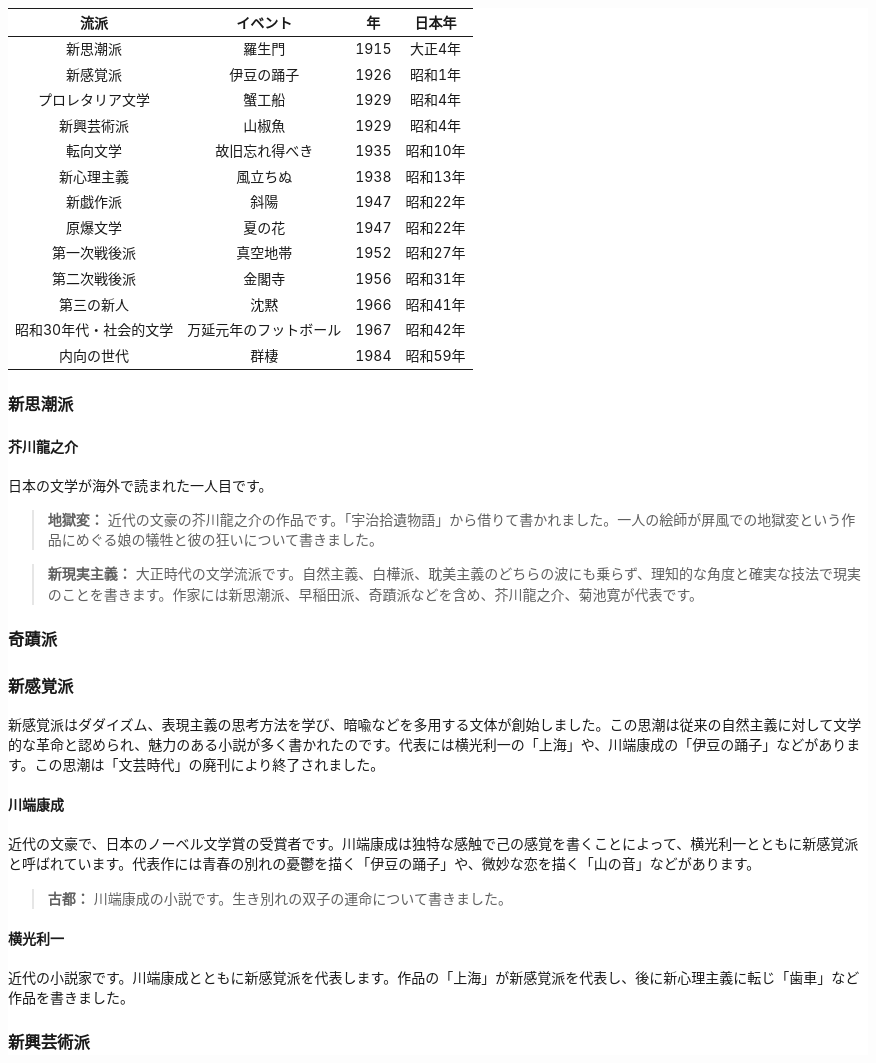 |          流派      |     イベント        |  年  |  日本年  |
|:---------------:|:-----------------:|:----:|:--------:|
|        新思潮派    |         羅生門      | 1915 | 大正4年  |
|        新感覚派     |       伊豆の踊子   | 1926 | 昭和1年  |
|    プロレタリア文学  |         蟹工船    | 1929 | 昭和4年  |
|       新興芸術派    |         山椒魚    | 1929 | 昭和4年  |
|        転向文学     |     故旧忘れ得べき | 1935 | 昭和10年 |
|       新心理主義   |        風立ちぬ   | 1938 | 昭和13年 |
|        新戯作派    |          斜陽     | 1947 | 昭和22年 |
|        原爆文学    |          夏の花     | 1947 | 昭和22年 |
|      第一次戦後派  |        真空地帯     | 1952 | 昭和27年 |
|      第二次戦後派  |         金閣寺      | 1956 | 昭和31年 |
|       第三の新人   |          沈黙       | 1966 | 昭和41年 |
| 昭和30年代・社会的文学| 万延元年のフットボール| 1967 | 昭和42年 |
|       内向の世代   |          群棲      | 1984 | 昭和59年 |


### 新思潮派
#### 芥川龍之介
日本の文学が海外で読まれた一人目です。

> **地獄変：** 近代の文豪の芥川龍之介の作品です。「宇治拾遺物語」から借りて書かれました。一人の絵師が屏風での地獄変という作品にめぐる娘の犠牲と彼の狂いについて書きました。

> **新現実主義：** 大正時代の文学流派です。自然主義、白樺派、耽美主義のどちらの波にも乗らず、理知的な角度と確実な技法で現実のことを書きます。作家には新思潮派、早稲田派、奇蹟派などを含め、芥川龍之介、菊池寛が代表です。

### 奇蹟派

### 新感覚派
新感覚派はダダイズム、表現主義の思考方法を学び、暗喩などを多用する文体が創始しました。この思潮は従来の自然主義に対して文学的な革命と認められ、魅力のある小説が多く書かれたのです。代表には横光利一の「上海」や、川端康成の「伊豆の踊子」などがあります。この思潮は「文芸時代」の廃刊により終了されました。

#### 川端康成
近代の文豪で、日本のノーベル文学賞の受賞者です。川端康成は独特な感触で己の感覚を書くことによって、横光利一とともに新感覚派と呼ばれています。代表作には青春の別れの憂鬱を描く「伊豆の踊子」や、微妙な恋を描く「山の音」などがあります。

> **古都：** 川端康成の小説です。生き別れの双子の運命について書きました。

#### 横光利一
近代の小説家です。川端康成とともに新感覚派を代表します。作品の「上海」が新感覚派を代表し、後に新心理主義に転じ「歯車」など作品を書きました。

### 新興芸術派
